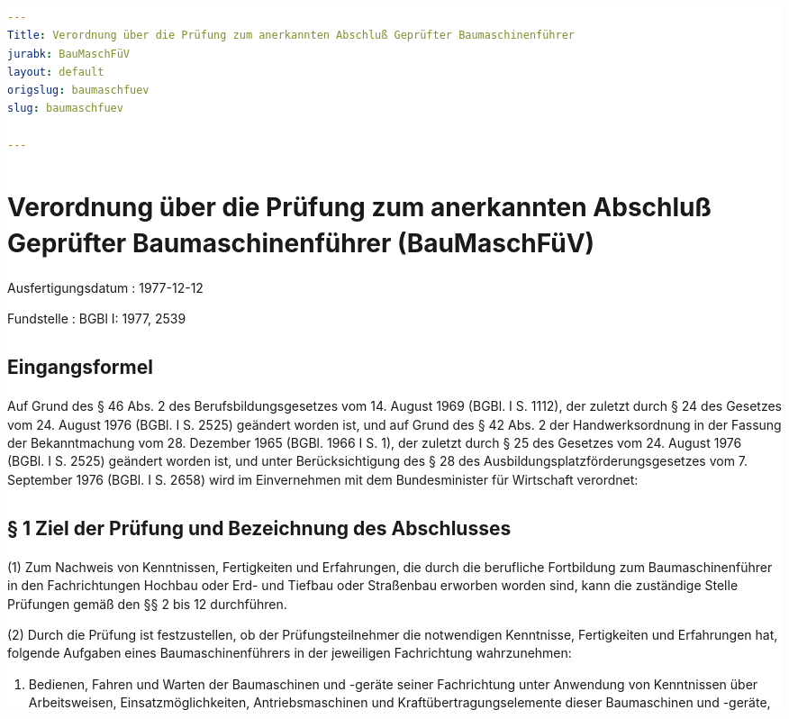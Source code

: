```yaml
---
Title: Verordnung über die Prüfung zum anerkannten Abschluß Geprüfter Baumaschinenführer
jurabk: BauMaschFüV
layout: default
origslug: baumaschfuev
slug: baumaschfuev

---
```


# Verordnung über die Prüfung zum anerkannten Abschluß Geprüfter Baumaschinenführer (BauMaschFüV)

Ausfertigungsdatum
:   1977-12-12

Fundstelle
:   BGBl I: 1977, 2539



## Eingangsformel

Auf Grund des § 46 Abs. 2 des Berufsbildungsgesetzes vom 14. August
1969 (BGBl. I S. 1112), der zuletzt durch § 24 des Gesetzes vom 24.
August 1976 (BGBl. I S. 2525) geändert worden ist, und auf Grund des §
42 Abs. 2 der Handwerksordnung in der Fassung der Bekanntmachung vom
28\. Dezember 1965 (BGBl. 1966 I S. 1), der zuletzt durch § 25 des
Gesetzes vom 24. August 1976 (BGBl. I S. 2525) geändert worden ist,
und unter Berücksichtigung des § 28 des
Ausbildungsplatzförderungsgesetzes vom 7. September 1976 (BGBl. I S.
2658) wird im Einvernehmen mit dem Bundesminister für Wirtschaft
verordnet:


## § 1 Ziel der Prüfung und Bezeichnung des Abschlusses

(1) Zum Nachweis von Kenntnissen, Fertigkeiten und Erfahrungen, die
durch die berufliche Fortbildung zum Baumaschinenführer in den
Fachrichtungen Hochbau oder Erd- und Tiefbau oder Straßenbau erworben
worden sind, kann die zuständige Stelle Prüfungen gemäß den §§ 2 bis
12 durchführen.

(2) Durch die Prüfung ist festzustellen, ob der Prüfungsteilnehmer die
notwendigen Kenntnisse, Fertigkeiten und Erfahrungen hat, folgende
Aufgaben eines Baumaschinenführers in der jeweiligen Fachrichtung
wahrzunehmen:

1.  Bedienen, Fahren und Warten der Baumaschinen und -geräte seiner
    Fachrichtung unter Anwendung von Kenntnissen über Arbeitsweisen,
    Einsatzmöglichkeiten, Antriebsmaschinen und Kraftübertragungselemente
    dieser Baumaschinen und -geräte,
